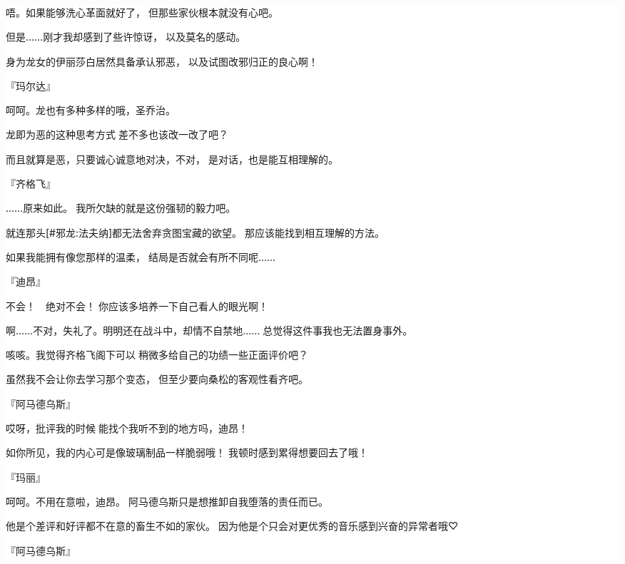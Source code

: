 唔。如果能够洗心革面就好了，
但那些家伙根本就没有心吧。

但是……刚才我却感到了些许惊讶，
以及莫名的感动。

身为龙女的伊丽莎白居然具备承认邪恶，
以及试图改邪归正的良心啊！

『玛尔达』

呵呵。龙也有多种多样的哦，圣乔治。

龙即为恶的这种思考方式
差不多也该改一改了吧？

而且就算是恶，只要诚心诚意地对决，不对，
是对话，也是能互相理解的。

『齐格飞』

……原来如此。
我所欠缺的就是这份强韧的毅力吧。

就连那头[#邪龙:法夫纳]都无法舍弃贪图宝藏的欲望。
那应该能找到相互理解的方法。

如果我能拥有像您那样的温柔，
结局是否就会有所不同呢……

『迪昂』

不会！　绝对不会！
你应该多培养一下自己看人的眼光啊！

啊……不对，失礼了。明明还在战斗中，却情不自禁地……
总觉得这件事我也无法置身事外。

咳咳。我觉得齐格飞阁下可以
稍微多给自己的功绩一些正面评价吧？

虽然我不会让你去学习那个变态，
但至少要向桑松的客观性看齐吧。

『阿马德乌斯』

哎呀，批评我的时候
能找个我听不到的地方吗，迪昂！

如你所见，我的内心可是像玻璃制品一样脆弱哦！
我顿时感到累得想要回去了哦！

『玛丽』

呵呵。不用在意啦，迪昂。
阿马德乌斯只是想推卸自我堕落的责任而已。

他是个差评和好评都不在意的畜生不如的家伙。
因为他是个只会对更优秀的音乐感到兴奋的异常者哦♡

『阿马德乌斯』
